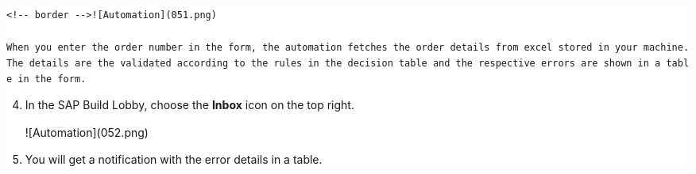     <!-- border -->![Automation](051.png)

    When you enter the order number in the form, the automation fetches the order details from excel stored in your machine. The details are the validated according to the rules in the decision table and the respective errors are shown in a table in the form.

4. In the SAP Build Lobby, choose the **Inbox** icon on the top right.

    <!-- border -->![Automation](052.png)

5. You will get a notification with the error details in a table.
